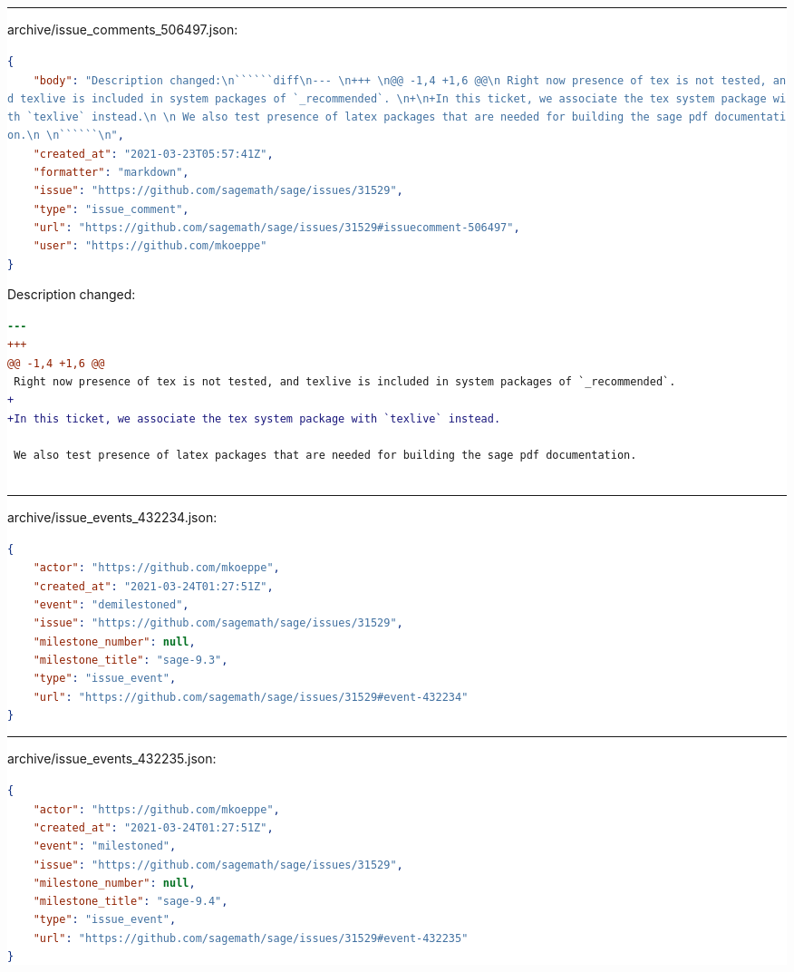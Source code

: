 

---

archive/issue_comments_506497.json:
```json
{
    "body": "Description changed:\n``````diff\n--- \n+++ \n@@ -1,4 +1,6 @@\n Right now presence of tex is not tested, and texlive is included in system packages of `_recommended`. \n+\n+In this ticket, we associate the tex system package with `texlive` instead.\n \n We also test presence of latex packages that are needed for building the sage pdf documentation.\n \n``````\n",
    "created_at": "2021-03-23T05:57:41Z",
    "formatter": "markdown",
    "issue": "https://github.com/sagemath/sage/issues/31529",
    "type": "issue_comment",
    "url": "https://github.com/sagemath/sage/issues/31529#issuecomment-506497",
    "user": "https://github.com/mkoeppe"
}
```

Description changed:
``````diff
--- 
+++ 
@@ -1,4 +1,6 @@
 Right now presence of tex is not tested, and texlive is included in system packages of `_recommended`. 
+
+In this ticket, we associate the tex system package with `texlive` instead.
 
 We also test presence of latex packages that are needed for building the sage pdf documentation.
 
``````




---

archive/issue_events_432234.json:
```json
{
    "actor": "https://github.com/mkoeppe",
    "created_at": "2021-03-24T01:27:51Z",
    "event": "demilestoned",
    "issue": "https://github.com/sagemath/sage/issues/31529",
    "milestone_number": null,
    "milestone_title": "sage-9.3",
    "type": "issue_event",
    "url": "https://github.com/sagemath/sage/issues/31529#event-432234"
}
```



---

archive/issue_events_432235.json:
```json
{
    "actor": "https://github.com/mkoeppe",
    "created_at": "2021-03-24T01:27:51Z",
    "event": "milestoned",
    "issue": "https://github.com/sagemath/sage/issues/31529",
    "milestone_number": null,
    "milestone_title": "sage-9.4",
    "type": "issue_event",
    "url": "https://github.com/sagemath/sage/issues/31529#event-432235"
}
```
